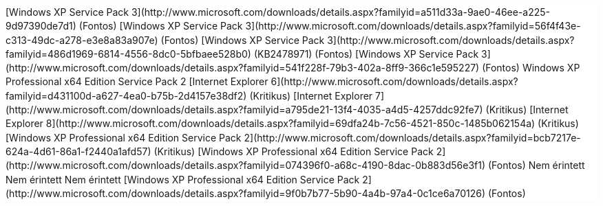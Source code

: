 </td>
<td style="border:1px solid black;">
[Windows XP Service Pack 3](http://www.microsoft.com/downloads/details.aspx?familyid=a511d33a-9ae0-46ee-a225-9d97390de7d1)  
(Fontos)
</td>
<td style="border:1px solid black;">
[Windows XP Service Pack 3](http://www.microsoft.com/downloads/details.aspx?familyid=56f4f43e-c313-49dc-a278-e3e8a83a907e)  
(Fontos)
</td>
<td style="border:1px solid black;">
[Windows XP Service Pack 3](http://www.microsoft.com/downloads/details.aspx?familyid=486d1969-6814-4556-8dc0-5bfbaee528b0)  
(KB2478971)  
(Fontos)
</td>
<td style="border:1px solid black;">
[Windows XP Service Pack 3](http://www.microsoft.com/downloads/details.aspx?familyid=541f228f-79b3-402a-8ff9-366c1e595227)  
(Fontos)
</td>
</tr>
<tr class="alternateRow">
<td style="border:1px solid black;">
Windows XP Professional x64 Edition Service Pack 2
</td>
<td style="border:1px solid black;">
[Internet Explorer 6](http://www.microsoft.com/downloads/details.aspx?familyid=d431100d-a627-4ea0-b75b-2d4157e38df2)  
(Kritikus)  
[Internet Explorer 7](http://www.microsoft.com/downloads/details.aspx?familyid=a795de21-13f4-4035-a4d5-4257ddc92fe7)  
(Kritikus)  
[Internet Explorer 8](http://www.microsoft.com/downloads/details.aspx?familyid=69dfa24b-7c56-4521-850c-1485b062154a)  
(Kritikus)
</td>
<td style="border:1px solid black;">
[Windows XP Professional x64 Edition Service Pack 2](http://www.microsoft.com/downloads/details.aspx?familyid=bcb7217e-624a-4d61-86a1-f2440a1afd57)  
(Kritikus)
</td>
<td style="border:1px solid black;">
[Windows XP Professional x64 Edition Service Pack 2](http://www.microsoft.com/downloads/details.aspx?familyid=074396f0-a68c-4190-8dac-0b883d56e3f1)  
(Fontos)
</td>
<td style="border:1px solid black;">
Nem érintett
</td>
<td style="border:1px solid black;">
Nem érintett
</td>
<td style="border:1px solid black;">
Nem érintett
</td>
<td style="border:1px solid black;">
[Windows XP Professional x64 Edition Service Pack 2](http://www.microsoft.com/downloads/details.aspx?familyid=9f0b7b77-5b90-4a4b-97a4-0c1ce6a70126)  
(Fontos)
</td>
<td style="border:1px solid black;">